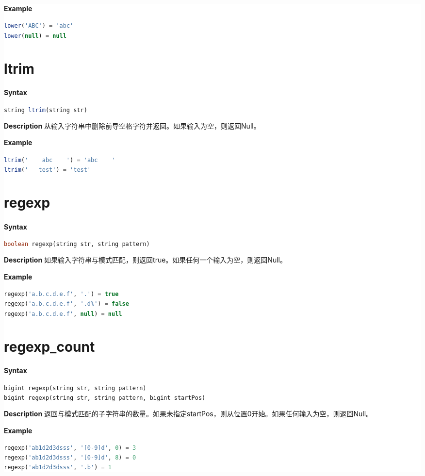 **Example**

```sql
lower('ABC') = 'abc'
lower(null) = null
```

# ltrim
**Syntax**

```sql
string ltrim(string str)
```
**Description**
从输入字符串中删除前导空格字符并返回。如果输入为空，则返回Null。

**Example**

```sql
ltrim('    abc    ') = 'abc    '
ltrim('   test') = 'test'
```

# regexp
**Syntax**

```sql
boolean regexp(string str, string pattern)
```
**Description**
如果输入字符串与模式匹配，则返回true。如果任何一个输入为空，则返回Null。

**Example**

```sql
regexp('a.b.c.d.e.f', '.') = true
regexp('a.b.c.d.e.f', '.d%') = false
regexp('a.b.c.d.e.f', null) = null
```

# regexp_count
**Syntax**

```sql
bigint regexp(string str, string pattern)
bigint regexp(string str, string pattern, bigint startPos)
```
**Description**
返回与模式匹配的子字符串的数量。如果未指定startPos，则从位置0开始。如果任何输入为空，则返回Null。

**Example**

```sql
regexp('ab1d2d3dsss', '[0-9]d', 0) = 3
regexp('ab1d2d3dsss', '[0-9]d', 8) = 0
regexp('ab1d2d3dsss', '.b') = 1
```
